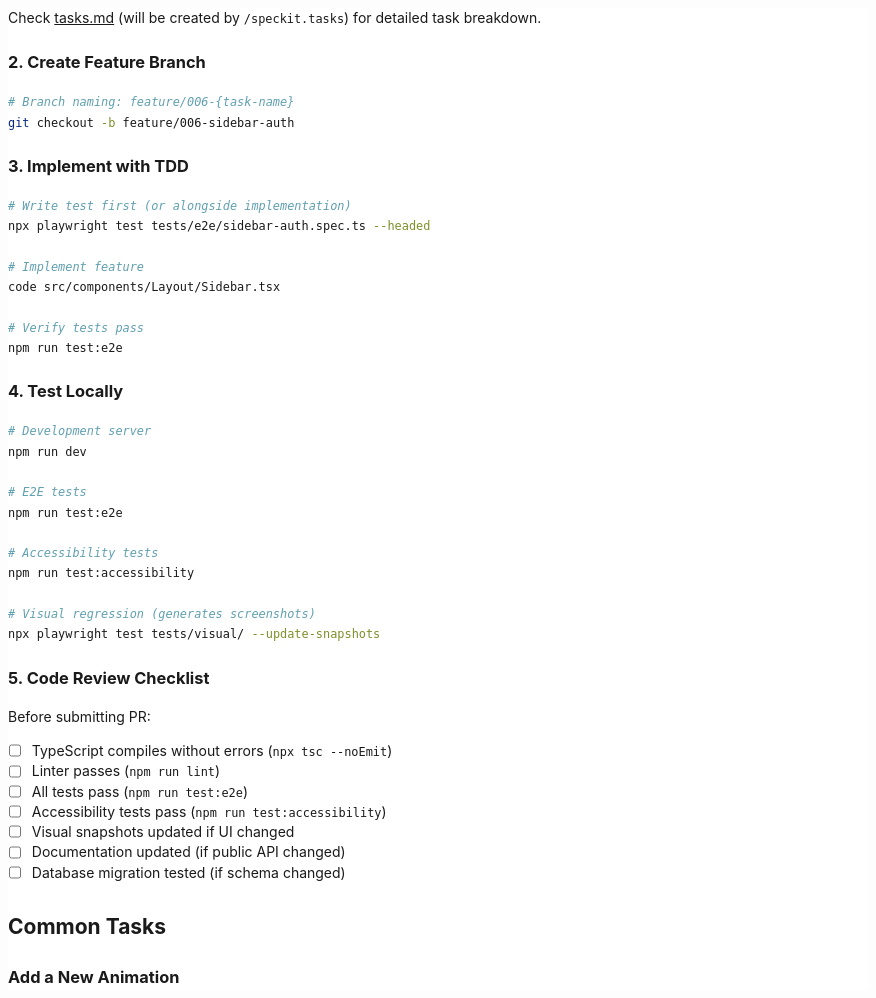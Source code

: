 Check [tasks.md](./tasks.md) (will be created by `/speckit.tasks`) for detailed task breakdown.

### 2. Create Feature Branch

```bash
# Branch naming: feature/006-{task-name}
git checkout -b feature/006-sidebar-auth
```

### 3. Implement with TDD

```bash
# Write test first (or alongside implementation)
npx playwright test tests/e2e/sidebar-auth.spec.ts --headed

# Implement feature
code src/components/Layout/Sidebar.tsx

# Verify tests pass
npm run test:e2e
```

### 4. Test Locally

```bash
# Development server
npm run dev

# E2E tests
npm run test:e2e

# Accessibility tests
npm run test:accessibility

# Visual regression (generates screenshots)
npx playwright test tests/visual/ --update-snapshots
```

### 5. Code Review Checklist

Before submitting PR:
- [ ] TypeScript compiles without errors (`npx tsc --noEmit`)
- [ ] Linter passes (`npm run lint`)
- [ ] All tests pass (`npm run test:e2e`)
- [ ] Accessibility tests pass (`npm run test:accessibility`)
- [ ] Visual snapshots updated if UI changed
- [ ] Documentation updated (if public API changed)
- [ ] Database migration tested (if schema changed)

## Common Tasks

### Add a New Animation
